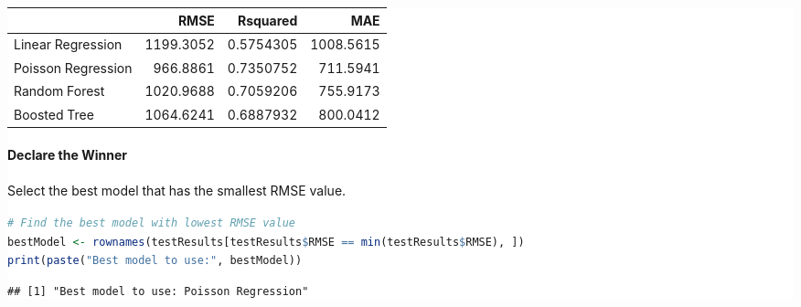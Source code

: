 |                    |      RMSE |  Rsquared |       MAE |
|:-------------------|----------:|----------:|----------:|
| Linear Regression  | 1199.3052 | 0.5754305 | 1008.5615 |
| Poisson Regression |  966.8861 | 0.7350752 |  711.5941 |
| Random Forest      | 1020.9688 | 0.7059206 |  755.9173 |
| Boosted Tree       | 1064.6241 | 0.6887932 |  800.0412 |

#### Declare the Winner

Select the best model that has the smallest RMSE value.

``` r
# Find the best model with lowest RMSE value
bestModel <- rownames(testResults[testResults$RMSE == min(testResults$RMSE), ])
print(paste("Best model to use:", bestModel))
```

    ## [1] "Best model to use: Poisson Regression"

